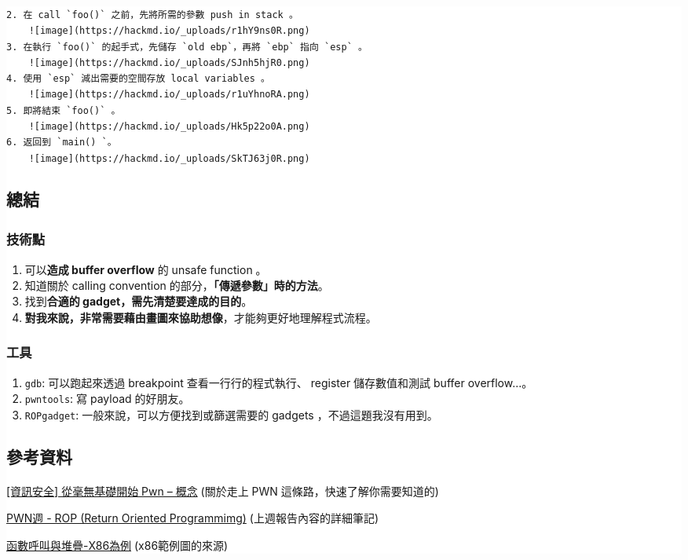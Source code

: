     2. 在 call `foo()` 之前，先將所需的參數 push in stack 。
        ![image](https://hackmd.io/_uploads/r1hY9ns0R.png)
    3. 在執行 `foo()` 的起手式，先儲存 `old ebp`，再將 `ebp` 指向 `esp` 。
        ![image](https://hackmd.io/_uploads/SJnh5hjR0.png)
    4. 使用 `esp` 減出需要的空間存放 local variables 。
        ![image](https://hackmd.io/_uploads/r1uYhnoRA.png)
    5. 即將結束 `foo()` 。
        ![image](https://hackmd.io/_uploads/Hk5p22o0A.png)
    6. 返回到 `main() `。
        ![image](https://hackmd.io/_uploads/SkTJ63j0R.png)

## 總結
### 技術點
1. 可以**造成 buffer overflow** 的 unsafe function 。
2. 知道關於 calling convention 的部分，**「傳遞參數」時的方法**。
3. 找到**合適的 gadget，需先清楚要達成的目的**。
4. **對我來說，非常需要藉由畫圖來協助想像**，才能夠更好地理解程式流程。

### 工具
1. `gdb`: 可以跑起來透過 breakpoint 查看一行行的程式執行、 register 儲存數值和測試 buffer overflow...。
2. `pwntools`: 寫 payload 的好朋友。
3. `ROPgadget`: 一般來說，可以方便找到或篩選需要的 gadgets ，不過這題我沒有用到。

## 參考資料

[[資訊安全] 從毫無基礎開始 Pwn – 概念](https://mks.tw/2968/%E8%B3%87%E8%A8%8A%E5%AE%89%E5%85%A8-%E5%BE%9E%E6%AF%AB%E7%84%A1%E5%9F%BA%E7%A4%8E%E9%96%8B%E5%A7%8B-pwn-%E6%A6%82%E5%BF%B5)
(關於走上 PWN 這條路，快速了解你需要知道的)

[PWN週 - ROP (Return Oriented Programmimg)](https://hackmd.io/@MuZi/B1uWgNppR)
(上週報告內容的詳細筆記)

[函數呼叫與堆疊-X86為例](https://blog.shi1011.cn/learn/2510)
(x86範例圖的來源)